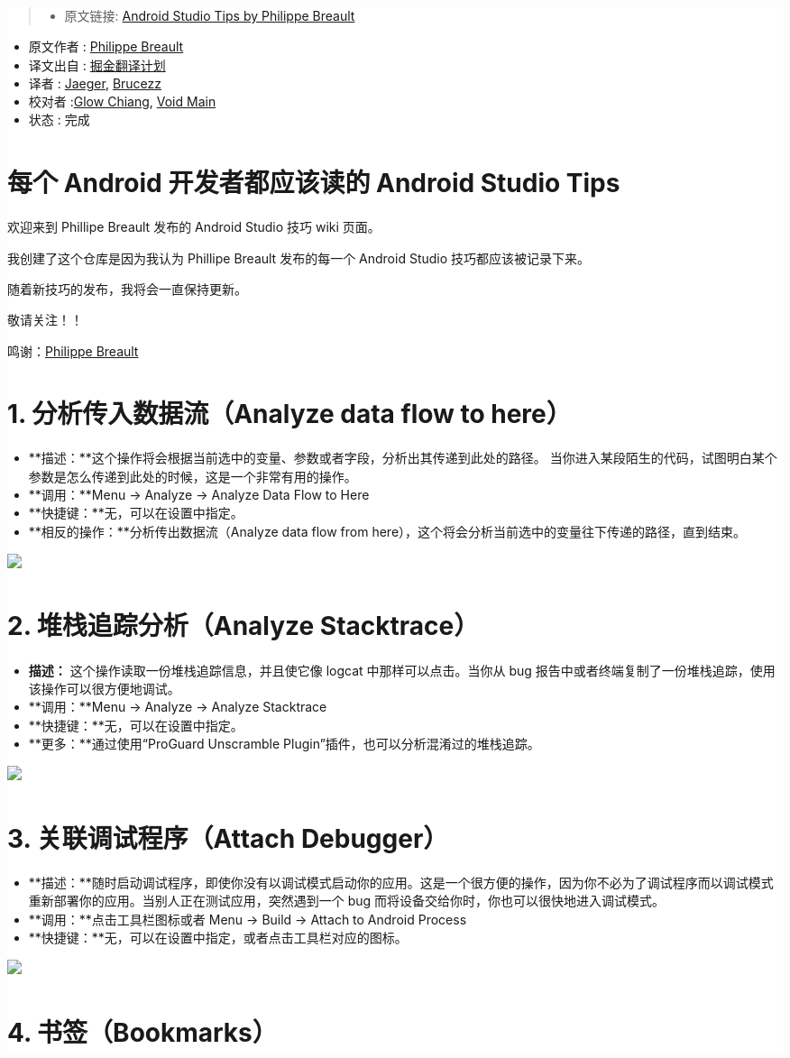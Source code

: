 > * 原文链接: [Android Studio Tips by Philippe Breault](https://github.com/pavlospt/Android-Studio-Tips-by-Philippe-Breault/wiki)
* 原文作者 : [Philippe Breault](https://github.com/pavlospt)
* 译文出自 : [掘金翻译计划](https://github.com/xitu/gold-miner)
* 译者 : [Jaeger](https://github.com/laobie), [Brucezz](https://github.com/brucezz)
* 校对者 :[Glow Chiang](https://github.com/Glowin), [Void Main](https://github.com/void-main)
* 状态 : 完成

# 每个 Android 开发者都应该读的 Android Studio Tips

欢迎来到 Phillipe Breault 发布的 Android Studio 技巧 wiki 页面。

我创建了这个仓库是因为我认为 Phillipe Breault 发布的每一个 Android Studio 技巧都应该被记录下来。

随着新技巧的发布，我将会一直保持更新。

敬请关注！！

鸣谢：[Philippe Breault](https://plus.google.com/u/0/+PhilippeBreault)


# 1. 分析传入数据流（Analyze data flow to here）

- **描述：**这个操作将会根据当前选中的变量、参数或者字段，分析出其传递到此处的路径。
当你进入某段陌生的代码，试图明白某个参数是怎么传递到此处的时候，这是一个非常有用的操作。
- **调用：**Menu → Analyze → Analyze Data Flow to Here
- **快捷键：**无，可以在设置中指定。
- **相反的操作：**分析传出数据流（Analyze data flow from here），这个将会分析当前选中的变量往下传递的路径，直到结束。

![](https://lh4.googleusercontent.com/-Fv4MxHWIdHw/VCFWY4Ykv0I/AAAAAAAANoQ/YVe2hmnkAPE/w667-h348-no/31-analyzedataflow.gif)

# 2. 堆栈追踪分析（Analyze Stacktrace）

- **描述：** 这个操作读取一份堆栈追踪信息，并且使它像 logcat 中那样可以点击。当你从 bug 报告中或者终端复制了一份堆栈追踪，使用该操作可以很方便地调试。
- **调用：**Menu → Analyze → Analyze Stacktrace
- **快捷键：**无，可以在设置中指定。
- **更多：**通过使用“ProGuard Unscramble Plugin”插件，也可以分析混淆过的堆栈追踪。

![](https://lh3.googleusercontent.com/-ud2l1QdHTow/VCAEACCK1bI/AAAAAAAANmY/5a3od9nIm2E/w676-h392/30-analyzestacktrace.gif)

# 3.  关联调试程序（Attach Debugger）

- **描述：**随时启动调试程序，即使你没有以调试模式启动你的应用。这是一个很方便的操作，因为你不必为了调试程序而以调试模式重新部署你的应用。当别人正在测试应用，突然遇到一个 bug 而将设备交给你时，你也可以很快地进入调试模式。
- **调用：**点击工具栏图标或者 Menu → Build → Attach to Android Process
- **快捷键：**无，可以在设置中指定，或者点击工具栏对应的图标。

![](https://lh3.googleusercontent.com/-yOySWA1dWPU/VBgiH8KnkGI/AAAAAAAANfU/0E6-y0u5sic/w378-h236-no/26-attachdebugger.gif)

# 4. 书签（Bookmarks）
